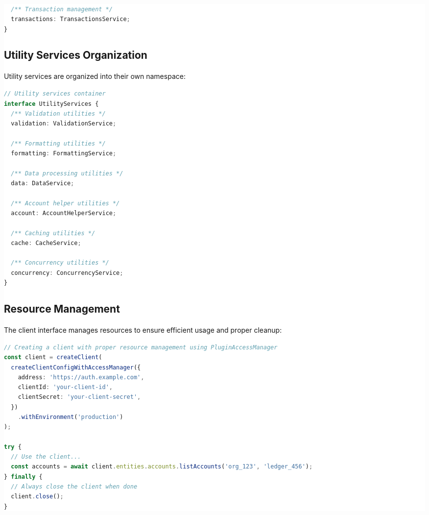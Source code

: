 ```typescript
  /** Transaction management */
  transactions: TransactionsService;
}
```

## Utility Services Organization

Utility services are organized into their own namespace:

```typescript
// Utility services container
interface UtilityServices {
  /** Validation utilities */
  validation: ValidationService;

  /** Formatting utilities */
  formatting: FormattingService;

  /** Data processing utilities */
  data: DataService;

  /** Account helper utilities */
  account: AccountHelperService;

  /** Caching utilities */
  cache: CacheService;

  /** Concurrency utilities */
  concurrency: ConcurrencyService;
}
```

## Resource Management

The client interface manages resources to ensure efficient usage and proper cleanup:

```typescript
// Creating a client with proper resource management using PluginAccessManager
const client = createClient(
  createClientConfigWithAccessManager({
    address: 'https://auth.example.com',
    clientId: 'your-client-id',
    clientSecret: 'your-client-secret',
  })
    .withEnvironment('production')
);

try {
  // Use the client...
  const accounts = await client.entities.accounts.listAccounts('org_123', 'ledger_456');
} finally {
  // Always close the client when done
  client.close();
}
```
